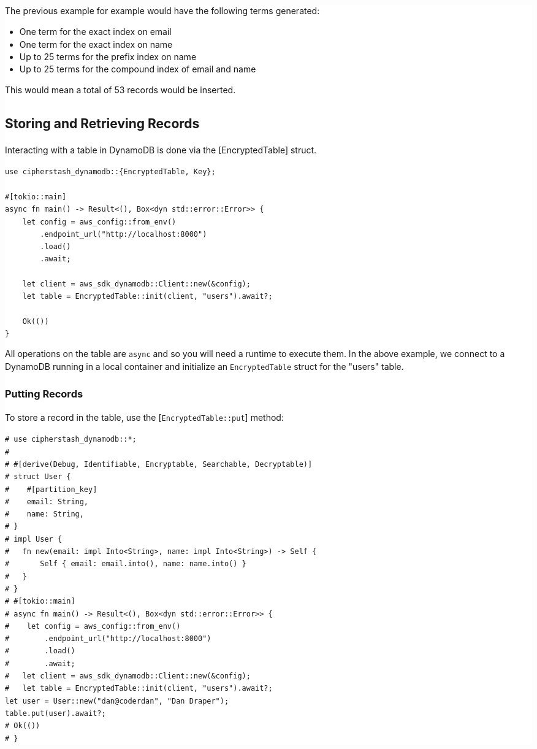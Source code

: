  The previous example for example would have the following terms generated:

 - One term for the exact index on email
 - One term for the exact index on name
 - Up to 25 terms for the prefix index on name
 - Up to 25 terms for the compound index of email and name

 This would mean a total of 53 records would be inserted.

 ## Storing and Retrieving Records

 Interacting with a table in DynamoDB is done via the [EncryptedTable] struct.

 ```no_run
 use cipherstash_dynamodb::{EncryptedTable, Key};

 #[tokio::main]
 async fn main() -> Result<(), Box<dyn std::error::Error>> {
     let config = aws_config::from_env()
         .endpoint_url("http://localhost:8000")
         .load()
         .await;

     let client = aws_sdk_dynamodb::Client::new(&config);
     let table = EncryptedTable::init(client, "users").await?;

     Ok(())
 }
 ```

 All operations on the table are `async` and so you will need a runtime to execute them.
 In the above example, we connect to a DynamoDB running in a local container and initialize an `EncryptedTable` struct
 for the "users" table.

 ### Putting Records

 To store a record in the table, use the [`EncryptedTable::put`] method:

 ```no_run
 # use cipherstash_dynamodb::*;
 #
 # #[derive(Debug, Identifiable, Encryptable, Searchable, Decryptable)]
 # struct User {
 #    #[partition_key]
 #    email: String,
 #    name: String,
 # }
 # impl User {
 #   fn new(email: impl Into<String>, name: impl Into<String>) -> Self {
 #       Self { email: email.into(), name: name.into() }
 #   }
 # }
 # #[tokio::main]
 # async fn main() -> Result<(), Box<dyn std::error::Error>> {
 #    let config = aws_config::from_env()
 #        .endpoint_url("http://localhost:8000")
 #        .load()
 #        .await;
 #   let client = aws_sdk_dynamodb::Client::new(&config);
 #   let table = EncryptedTable::init(client, "users").await?;
 let user = User::new("dan@coderdan", "Dan Draper");
 table.put(user).await?;
 # Ok(())
 # }
 ```
